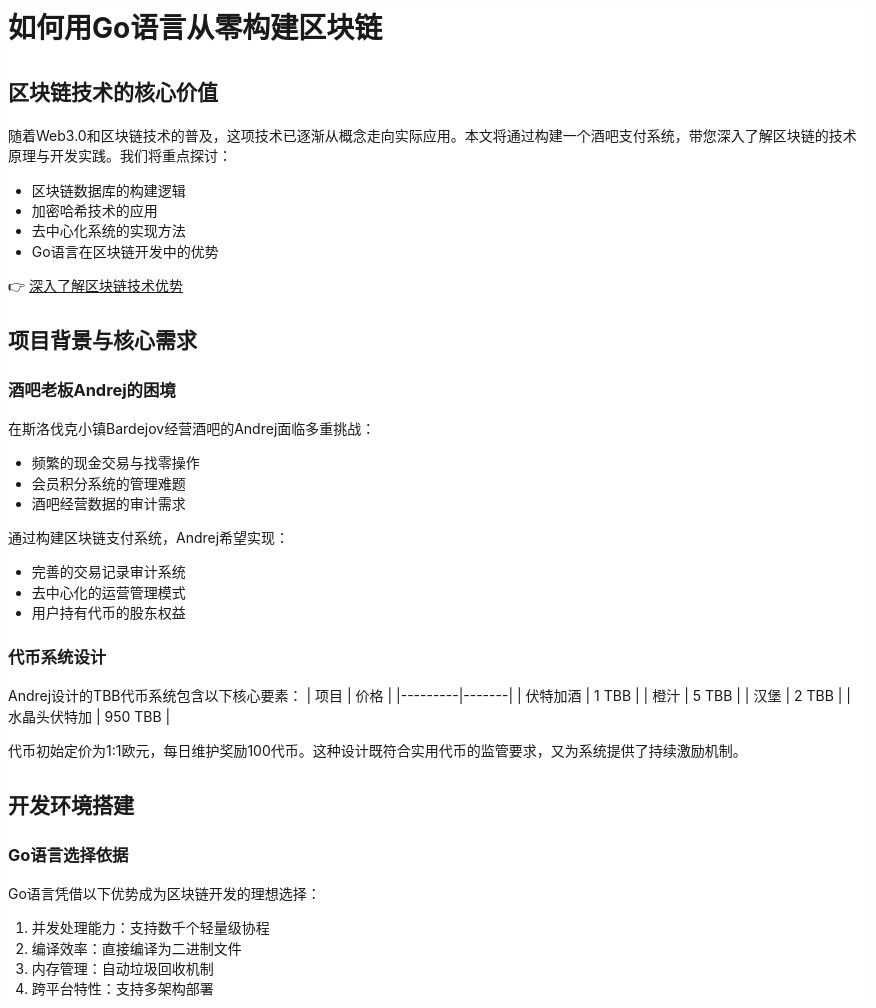 # 如何用Go语言从零构建区块链

## 区块链技术的核心价值

随着Web3.0和区块链技术的普及，这项技术已逐渐从概念走向实际应用。本文将通过构建一个酒吧支付系统，带您深入了解区块链的技术原理与开发实践。我们将重点探讨：

- 区块链数据库的构建逻辑
- 加密哈希技术的应用
- 去中心化系统的实现方法
- Go语言在区块链开发中的优势

👉 [深入了解区块链技术优势](https://bit.ly/okx_welcome)

## 项目背景与核心需求

### 酒吧老板Andrej的困境

在斯洛伐克小镇Bardejov经营酒吧的Andrej面临多重挑战：
- 频繁的现金交易与找零操作
- 会员积分系统的管理难题
- 酒吧经营数据的审计需求

通过构建区块链支付系统，Andrej希望实现：
- 完善的交易记录审计系统
- 去中心化的运营管理模式
- 用户持有代币的股东权益

### 代币系统设计

Andrej设计的TBB代币系统包含以下核心要素：
| 项目 | 价格 |
|---------|-------|
| 伏特加酒 | 1 TBB |
| 橙汁 | 5 TBB |
| 汉堡 | 2 TBB |
| 水晶头伏特加 | 950 TBB |

代币初始定价为1:1欧元，每日维护奖励100代币。这种设计既符合实用代币的监管要求，又为系统提供了持续激励机制。

## 开发环境搭建

### Go语言选择依据

Go语言凭借以下优势成为区块链开发的理想选择：
1. 并发处理能力：支持数千个轻量级协程
2. 编译效率：直接编译为二进制文件
3. 内存管理：自动垃圾回收机制
4. 跨平台特性：支持多架构部署
